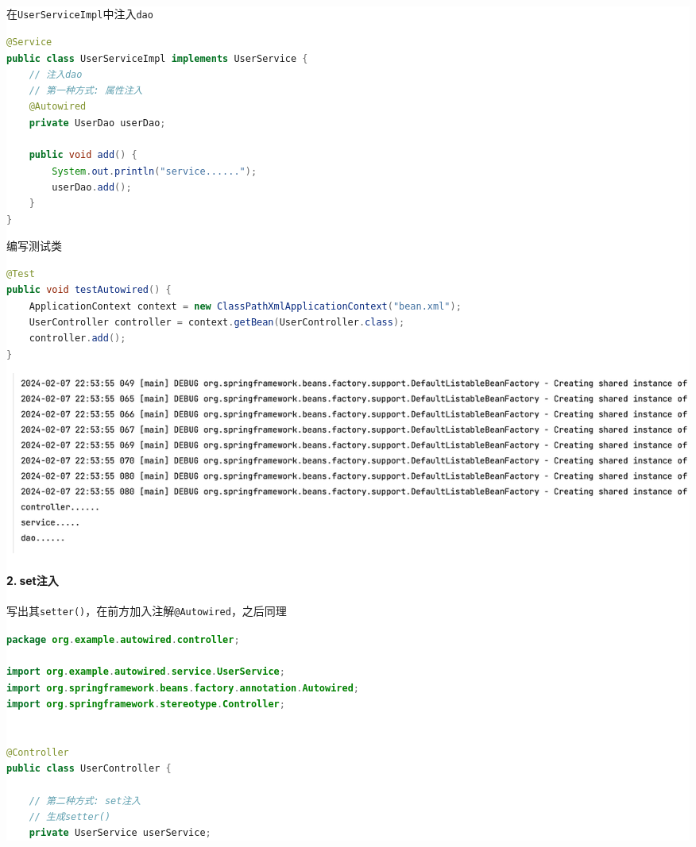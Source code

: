


在`UserServiceImpl`中注入`dao`

``` java
@Service
public class UserServiceImpl implements UserService {
    // 注入dao
    // 第一种方式: 属性注入
    @Autowired
    private UserDao userDao;
    
    public void add() {
        System.out.println("service......");
        userDao.add();
    }
}
```



编写测试类

``` java
@Test
public void testAutowired() {
    ApplicationContext context = new ClassPathXmlApplicationContext("bean.xml");
    UserController controller = context.getBean(UserController.class);
    controller.add();
}
```





![](../images/springPart03/autowired结果输出.png)



#### 2. set注入

写出其`setter()`，在前方加入注解`@Autowired`，之后同理

``` java
package org.example.autowired.controller;

import org.example.autowired.service.UserService;
import org.springframework.beans.factory.annotation.Autowired;
import org.springframework.stereotype.Controller;


@Controller
public class UserController {

    // 第二种方式: set注入
    // 生成setter()
    private UserService userService;

```